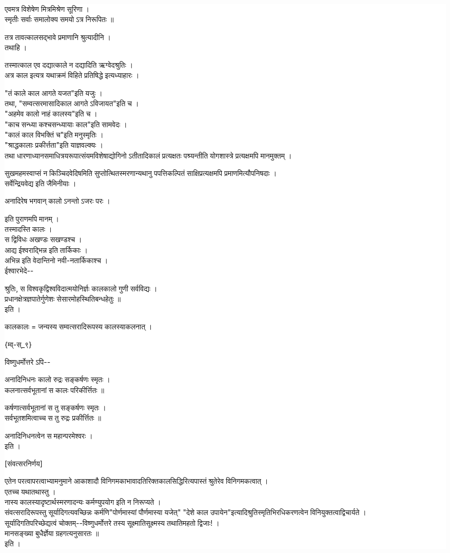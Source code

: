 एवमत्र विशेषेण मित्रमिश्रेण सूरिणा ।  
स्मृतीः सर्वाः समालोक्य समयो ऽत्र निरूपितः ॥  
    
तत्र तावत्कालसद्भावे प्रमाणानि श्रुत्यादीनि ।  
तथाहि ।  
    
तस्मात्काल एव दद्यात्काले न दद्यादिति ऋग्वेदश्रुतिः ।  
अत्र काल इत्यत्र यथाक्रमं विहिते प्रतिषिद्धे इत्यध्याहारः ।  
    
"तं काले काल आगते यजत"इति यजुः ।  
तथा, "सम्वत्सरमासादिकाल आगते ऽविजायत"इति च ।  
"अहमेव कालो नाहं कालस्य"इति च ।  
"काच सन्ध्या कश्चसन्ध्यायाः काल"इति सामवेदः ।  
"कालं काल विभक्तिं च"इति मनुस्मृतिः ।  
"श्राद्धकालाः प्रकीर्त्तता"इति याज्ञवल्क्यः ।  
तथा धारणाध्यानसमाधित्रयरूपात्संयमविशेषाद्योगिनो ऽतीतादिकालं प्रत्यक्षतः पश्र्यन्तीति योगशास्त्रे प्रत्यक्षमपि मानमुक्तम् ।  
    
सुखमहमस्वाप्सं न किञ्चिदवेदिषमिति सुप्तोत्थितस्मरणान्यथानु पपत्तिकल्पितं साक्षिप्रत्यक्षमपि प्रमाणमित्यौपनिषदाः ।  
सर्वेन्द्रियवेद्य इति जैमिनीयाः ।  
    
अनादिरेष भगवान् कालो ऽनन्तो ऽजरः परः ।  
    
इति पुराणमपि मानम् ।  
तस्मादस्ति कालः ।  
स द्विविधः अखण्डः सखण्डश्च ।  
आद्य ईश्वराद्भिन्न इति तार्किकाः ।  
अभिन्न इति वेदान्तिनो नवी-नतार्किकाश्च ।  
ईश्वारभेदे--  
    
श्रुतिः, स विश्वकृद्विश्वविदात्मयोनिर्ज्ञः कालकालो गुणी सर्वविद्यः ।  
प्रधानक्षेत्रज्ञपातेर्गुणेशः सेसारमोहस्थितिबन्धहेतुः ॥  
इति ।  
    
कालकालः = जन्यस्य सम्वत्सरादिरूपस्य कालस्याकलनात् ।  
    
{म्व्-स्_९}  
    
विष्णुधर्मोत्तरे ऽपि--  
    
अनादिनिधनः कालो रुद्रः सङ्कर्षणः स्मृतः ।  
कलनात्सर्वभूतानां स कालः परिकीर्त्तितः ॥  
    
कर्षणात्सर्वभूतानां स तु सङ्कर्षणः स्मृतः ।  
सर्वभूतशमित्वाच्च स तु रुद्रः प्रकीर्त्तितः ॥  
    
अनादिनिधनत्वेन स महान्परमेश्वरः ।  
इति ।

[संवत्सरनिर्णय]  
    
एतेन परत्वापरत्वाभ्यामनुमाने आकाशादौ विनिगमकाभावादतिरिक्तकालसिद्धिरित्यपास्तं श्रुतेरेव विनिगमकत्वात् ।  
एतच्च यथातथास्तु ।  
नास्य कालस्यादृष्टार्थस्मरणादन्यः कर्मण्युपयोग इति न निरूप्यते ।  
संवत्सरादिरूपस्तु सूर्यादिगत्यवच्छिन्नः कर्मणि"पोर्णमास्यां पौर्णमास्या यजेत्" "देशे काल उपायेन"इत्यादिश्रुतिस्मृतिभिरधिकरणत्वेन विनियुक्तत्वाद्विचार्यते ।  
सूर्यादिगतिपरिच्छेद्यत्वं चोक्तम्--विष्णुधर्मोत्तरे तस्य सूक्ष्मातिसूक्ष्मस्य तथातिमहतो द्विजाः! ।  
मानसङ्ख्या बुधैर्ज्ञेया ग्रहगत्यनुसारतः ॥  
इति ।  
    